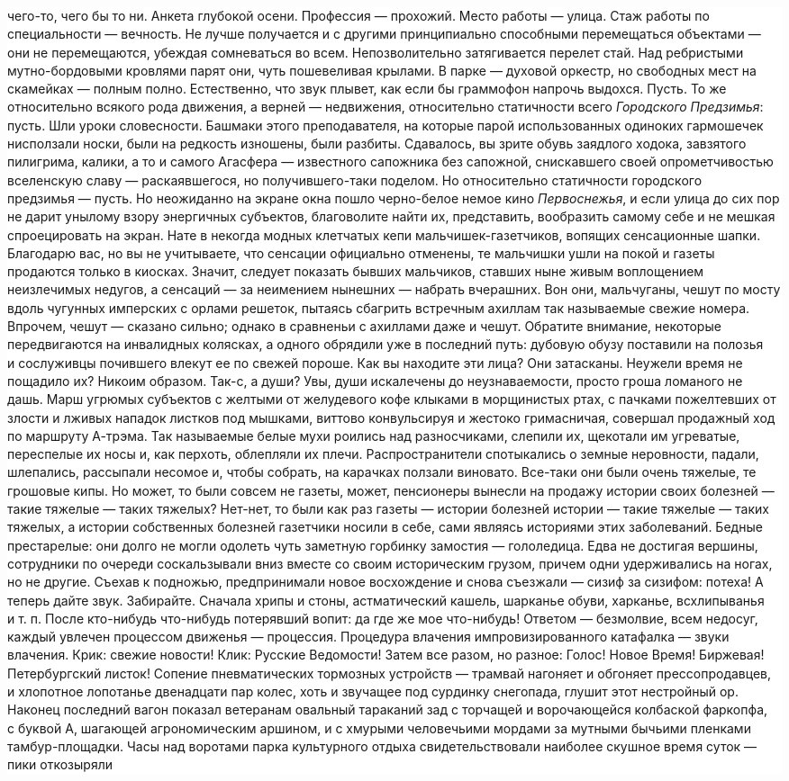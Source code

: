 чего-то, чего бы то ни. Анкета глубокой осени. Профессия — прохожий. Место работы — улица. Стаж работы по специальности — вечность. Не лучше получается и с другими принципиально способными перемещаться объектами — они не перемещаются, убеждая сомневаться во всем. Непозволительно затягивается перелет стай. Над 
ребристыми мутно-бордовыми кровлями парят они, чуть пошевеливая крылами. В парке — духовой оркестр, но свободных мест на 
скамейках — полным полно. Естественно, что звук плывет, как если 
бы граммофон напрочь выдохся. Пусть. То же относительно всякого 
рода движения, а верней — недвижения, относительно статичности 
всего *Городского Предзимья*: пусть. Шли уроки словесности. Башмаки этого преподавателя, на которые парой использованных одиноких гармошечек нисползали носки, были на редкость изношены, 
были разбиты. Сдавалось, вы зрите обувь заядлого ходока, завзятого пилигрима, калики, а то и самого Агасфера — известного сапожника без сапожной, снискавшего своей опрометчивостью вселенскую 
славу — раскаявшегося, но получившего-таки поделом. Но относительно статичности городского предзимья — пусть. Но неожиданно 
на экране окна пошло черно-белое немое кино *Первоснежья*, и если 
улица до сих пор не дарит унылому взору энергичных субъектов, 
благоволите найти их, представить, вообразить самому себе и не 
мешкая спроецировать на экран. Нате в некогда модных клетчатых 
кепи мальчишек-газетчиков, вопящих сенсационные шапки. Благодарю вас, но вы не учитываете, что сенсации официально отменены, 
те мальчишки ушли на покой и газеты продаются только в киосках. 
Значит, следует показать бывших мальчиков, ставших ныне живым 
воплощением неизлечимых недугов, а сенсаций — за неимением нынешних — набрать вчерашних. Вон они, мальчуганы, чешут по мосту вдоль чугунных имперских с орлами решеток, пытаясь сбагрить 
встречным ахиллам так называемые свежие номера. Впрочем, чешут — сказано сильно; однако в сравненьи с ахиллами даже и чешут. Обратите внимание, некоторые передвигаются на инвалидных 
колясках, а одного обрядили уже в последний путь: дубовую обузу 
поставили на полозья и сослуживцы почившего влекут ее по свежей пороше. Как вы находите эти лица? Они затасканы. Неужели 
время не пощадило их? Никоим образом. Так-с, а души? Увы, души 
искалечены до неузнаваемости, просто гроша ломаного не дашь. 
Марш угрюмых субъектов с желтыми от желудевого кофе клыками 
в морщинистых ртах, с пачками пожелтевших от злости и лживых 
нападок листков под мышками, виттово конвульсируя и жестоко 
гримасничая, совершал продажный ход по маршруту А-трэма. Так 
называемые белые мухи роились над разносчиками, слепили их, 
щекотали им угреватые, переспелые их носы и, как перхоть, облепляли их плечи. Распространители спотыкались о земные неровности, 
падали, шлепались, рассыпали несомое и, чтобы собрать, на карачках 
ползали виновато. Все-таки они были очень тяжелые, те грошовые 
кипы. Но может, то были совсем не газеты, может, пенсионеры вынесли на продажу истории своих болезней — такие тяжелые — таких 
тяжелых? Нет-нет, то были как раз газеты — истории болезней истории — такие тяжелые — таких тяжелых, а истории собственных болезней газетчики носили в себе, сами являясь историями этих заболеваний. Бедные престарелые: они долго не могли одолеть чуть 
заметную горбинку замостия — гололедица. Едва не достигая вершины, сотрудники по очереди соскальзывали вниз вместе со своим историческим грузом, причем одни удерживались на ногах, но 
не другие. Съехав к подножью, предпринимали новое восхождение 
и снова съезжали — сизиф за сизифом: потеха! А теперь дайте звук. 
Забирайте. Сначала хрипы и стоны, астматический кашель, шарканье 
обуви, харканье, всхлипыванья и т. п. После кто-нибудь что-нибудь 
потерявший вопит: да где же мое что-нибудь! Ответом — безмолвие, всем недосуг, каждый увлечен процессом движенья — процессия. Процедура влачения импровизированного катафалка — звуки 
влачения. Крик: свежие новости! Клик: Русские Ведомости! Затем 
все разом, но разное: Голос! Новое Время! Биржевая! Петербургский 
листок! Сопение пневматических тормозных устройств — трамвай 
нагоняет и обгоняет прессопродавцев, и хлопотное лопотанье двенадцати пар колес, хоть и звучащее под сурдинку снегопада, глушит 
этот нестройный ор. Наконец последний вагон показал ветеранам 
овальный тараканий зад с торчащей и ворочающейся колбаской фаркопфа, с буквой А, шагающей агрономическим аршином, и с хмурыми человечьими мордами за мутными бычьими пленками тамбур-площадки. Часы над воротами парка культурного отдыха свидетельствовали наиболее скушное время суток — пики откозыряли 
